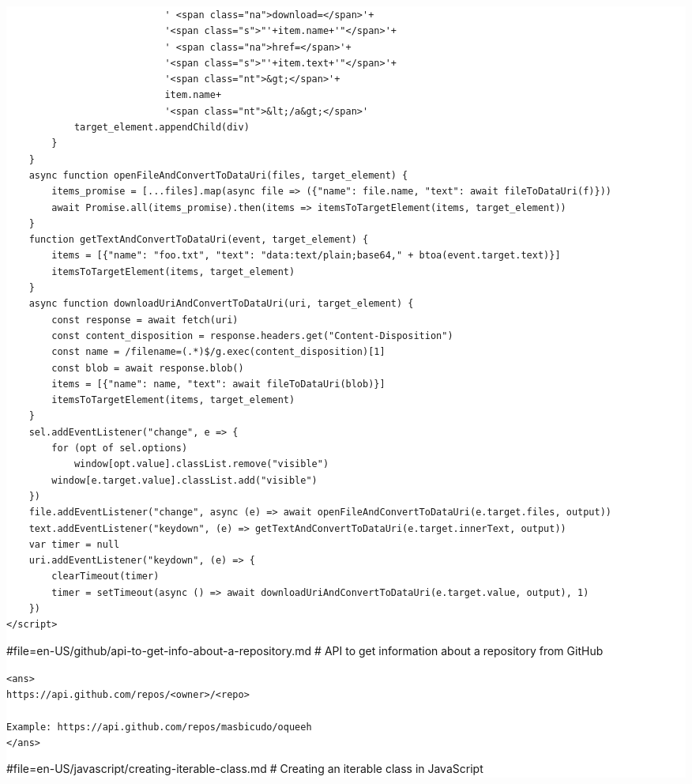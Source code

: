                                 ' <span class="na">download=</span>'+
                                '<span class="s">"'+item.name+'"</span>'+
                                ' <span class="na">href=</span>'+
                                '<span class="s">"'+item.text+'"</span>'+
                                '<span class="nt">&gt;</span>'+
                                item.name+
                                '<span class="nt">&lt;/a&gt;</span>'
                target_element.appendChild(div)
            }
        }
        async function openFileAndConvertToDataUri(files, target_element) {
            items_promise = [...files].map(async file => ({"name": file.name, "text": await fileToDataUri(f)}))
            await Promise.all(items_promise).then(items => itemsToTargetElement(items, target_element))
        }
        function getTextAndConvertToDataUri(event, target_element) {
            items = [{"name": "foo.txt", "text": "data:text/plain;base64," + btoa(event.target.text)}]
            itemsToTargetElement(items, target_element)
        }
        async function downloadUriAndConvertToDataUri(uri, target_element) {
            const response = await fetch(uri)
            const content_disposition = response.headers.get("Content-Disposition")
            const name = /filename=(.*)$/g.exec(content_disposition)[1]
            const blob = await response.blob()
            items = [{"name": name, "text": await fileToDataUri(blob)}]
            itemsToTargetElement(items, target_element)
        }
        sel.addEventListener("change", e => {
            for (opt of sel.options)
                window[opt.value].classList.remove("visible")
            window[e.target.value].classList.add("visible")
        })
        file.addEventListener("change", async (e) => await openFileAndConvertToDataUri(e.target.files, output))
        text.addEventListener("keydown", (e) => getTextAndConvertToDataUri(e.target.innerText, output))
        var timer = null
        uri.addEventListener("keydown", (e) => {
            clearTimeout(timer)
            timer = setTimeout(async () => await downloadUriAndConvertToDataUri(e.target.value, output), 1)
        })
    </script>

#file=en-US/github/api-to-get-info-about-a-repository.md
    # API to get information about a repository from GitHub

    <ans>
    https://api.github.com/repos/<owner>/<repo>

    Example: https://api.github.com/repos/masbicudo/oqueeh
    </ans>

#file=en-US/javascript/creating-iterable-class.md
    # Creating an iterable class in JavaScript
